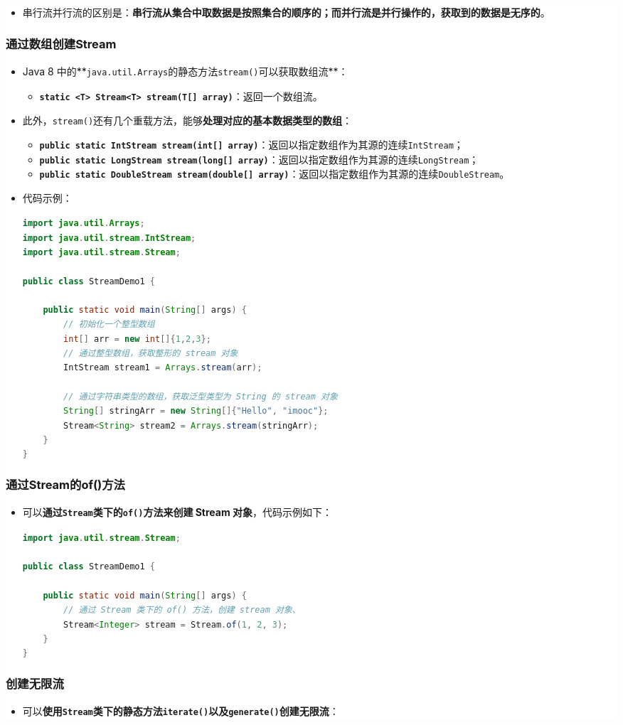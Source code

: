 - 串行流并行流的区别是：**串行流从集合中取数据是按照集合的顺序的；而并行流是并行操作的，获取到的数据是无序的**。

### 通过数组创建Stream

- Java 8 中的**`java.util.Arrays`的静态方法`stream()`可以获取数组流**：

  - **`static <T> Stream<T> stream(T[] array)`**：返回一个数组流。

- 此外，`stream()`还有几个重载方法，能够**处理对应的基本数据类型的数组**：

  - **`public static IntStream stream(int[] array)`**：返回以指定数组作为其源的连续`IntStream`；
  - **`public static LongStream stream(long[] array)`**：返回以指定数组作为其源的连续`LongStream`；
  - **`public static DoubleStream stream(double[] array)`**：返回以指定数组作为其源的连续`DoubleStream`。
  
- 代码示例：

  ```java
  import java.util.Arrays;
  import java.util.stream.IntStream;
  import java.util.stream.Stream;
  
  public class StreamDemo1 {
  
      public static void main(String[] args) {
          // 初始化一个整型数组
          int[] arr = new int[]{1,2,3};
          // 通过整型数组，获取整形的 stream 对象
          IntStream stream1 = Arrays.stream(arr);
  
          // 通过字符串类型的数组，获取泛型类型为 String 的 stream 对象
          String[] stringArr = new String[]{"Hello", "imooc"};
          Stream<String> stream2 = Arrays.stream(stringArr);
      }
  }
  ```

### 通过Stream的of()方法

- 可以**通过`Stream`类下的`of()`方法来创建 Stream 对象**，代码示例如下：

  ```java
  import java.util.stream.Stream;
  
  public class StreamDemo1 {
  
      public static void main(String[] args) {
          // 通过 Stream 类下的 of() 方法，创建 stream 对象、
          Stream<Integer> stream = Stream.of(1, 2, 3);
      }
  }
  ```

### 创建无限流

- 可以**使用`Stream`类下的静态方法`iterate()`以及`generate()`创建无限流**：
